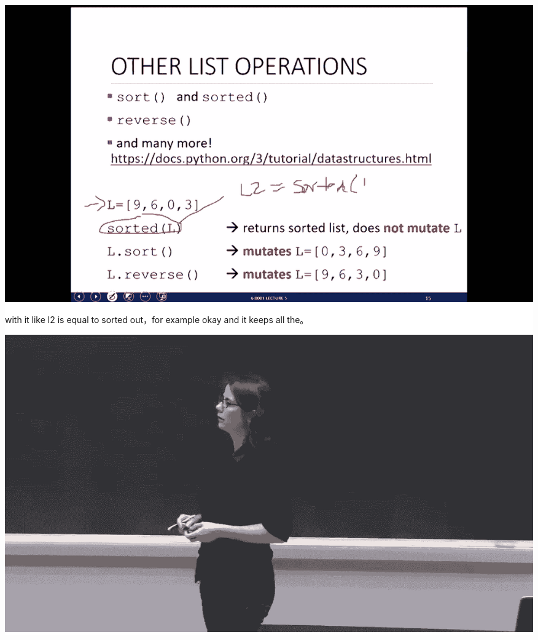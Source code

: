 ![](img/5cad573250b680414bcd82291b2a7d1a_136.png)

with it like l2 is equal to sorted out，for example okay and it keeps all the。



![](img/5cad573250b680414bcd82291b2a7d1a_138.png)
